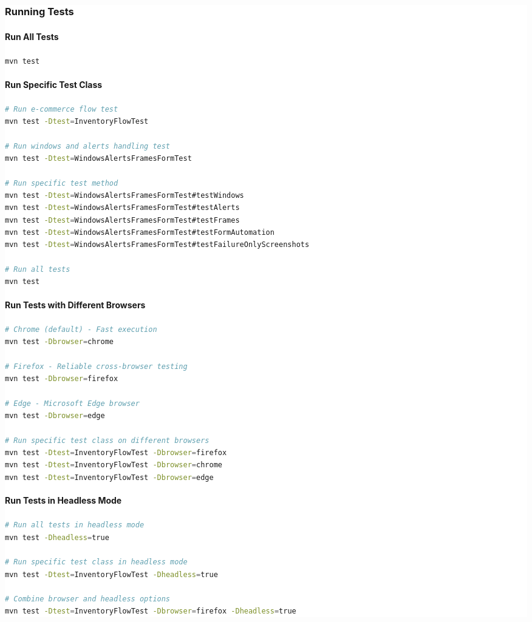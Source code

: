 ### Running Tests

#### Run All Tests
```bash
mvn test
```

#### Run Specific Test Class
```bash
# Run e-commerce flow test
mvn test -Dtest=InventoryFlowTest

# Run windows and alerts handling test
mvn test -Dtest=WindowsAlertsFramesFormTest

# Run specific test method
mvn test -Dtest=WindowsAlertsFramesFormTest#testWindows
mvn test -Dtest=WindowsAlertsFramesFormTest#testAlerts
mvn test -Dtest=WindowsAlertsFramesFormTest#testFrames
mvn test -Dtest=WindowsAlertsFramesFormTest#testFormAutomation
mvn test -Dtest=WindowsAlertsFramesFormTest#testFailureOnlyScreenshots

# Run all tests
mvn test
```

#### Run Tests with Different Browsers
```bash
# Chrome (default) - Fast execution
mvn test -Dbrowser=chrome

# Firefox - Reliable cross-browser testing
mvn test -Dbrowser=firefox

# Edge - Microsoft Edge browser
mvn test -Dbrowser=edge

# Run specific test class on different browsers
mvn test -Dtest=InventoryFlowTest -Dbrowser=firefox
mvn test -Dtest=InventoryFlowTest -Dbrowser=chrome
mvn test -Dtest=InventoryFlowTest -Dbrowser=edge
```

#### Run Tests in Headless Mode
```bash
# Run all tests in headless mode
mvn test -Dheadless=true

# Run specific test class in headless mode
mvn test -Dtest=InventoryFlowTest -Dheadless=true

# Combine browser and headless options
mvn test -Dtest=InventoryFlowTest -Dbrowser=firefox -Dheadless=true
```
